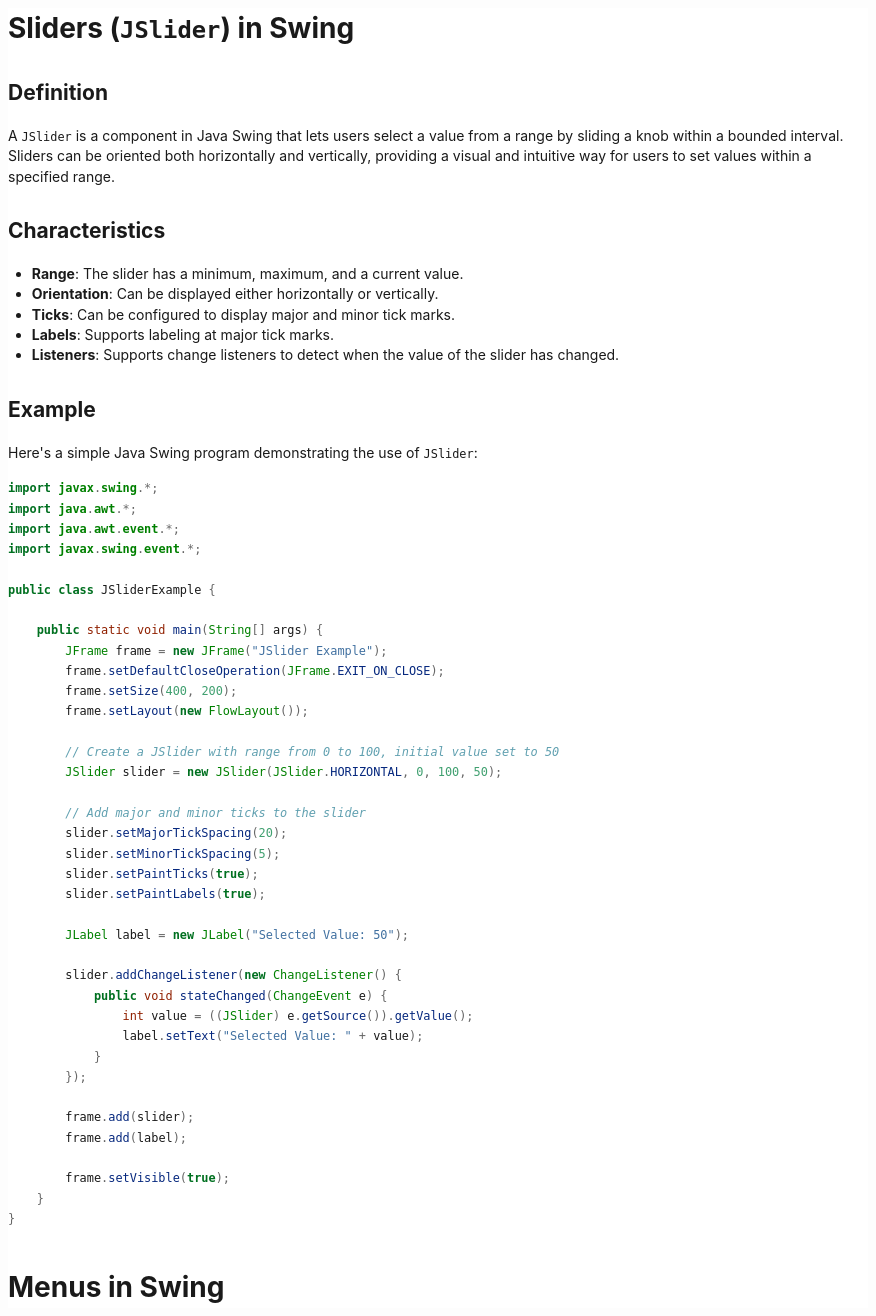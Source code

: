 # Sliders (`JSlider`) in Swing

## Definition
A `JSlider` is a component in Java Swing that lets users select a value from a range by sliding a knob within a bounded interval. Sliders can be oriented both horizontally and vertically, providing a visual and intuitive way for users to set values within a specified range.

## Characteristics

- **Range**: The slider has a minimum, maximum, and a current value.
- **Orientation**: Can be displayed either horizontally or vertically.
- **Ticks**: Can be configured to display major and minor tick marks.
- **Labels**: Supports labeling at major tick marks.
- **Listeners**: Supports change listeners to detect when the value of the slider has changed.

## Example

Here's a simple Java Swing program demonstrating the use of `JSlider`:

```java
import javax.swing.*;
import java.awt.*;
import java.awt.event.*;
import javax.swing.event.*;

public class JSliderExample {

    public static void main(String[] args) {
        JFrame frame = new JFrame("JSlider Example");
        frame.setDefaultCloseOperation(JFrame.EXIT_ON_CLOSE);
        frame.setSize(400, 200);
        frame.setLayout(new FlowLayout());

        // Create a JSlider with range from 0 to 100, initial value set to 50
        JSlider slider = new JSlider(JSlider.HORIZONTAL, 0, 100, 50);
        
        // Add major and minor ticks to the slider
        slider.setMajorTickSpacing(20);
        slider.setMinorTickSpacing(5);
        slider.setPaintTicks(true);
        slider.setPaintLabels(true);

        JLabel label = new JLabel("Selected Value: 50");
        
        slider.addChangeListener(new ChangeListener() {
            public void stateChanged(ChangeEvent e) {
                int value = ((JSlider) e.getSource()).getValue();
                label.setText("Selected Value: " + value);
            }
        });

        frame.add(slider);
        frame.add(label);
        
        frame.setVisible(true);
    }
}
```
# Menus in Swing
